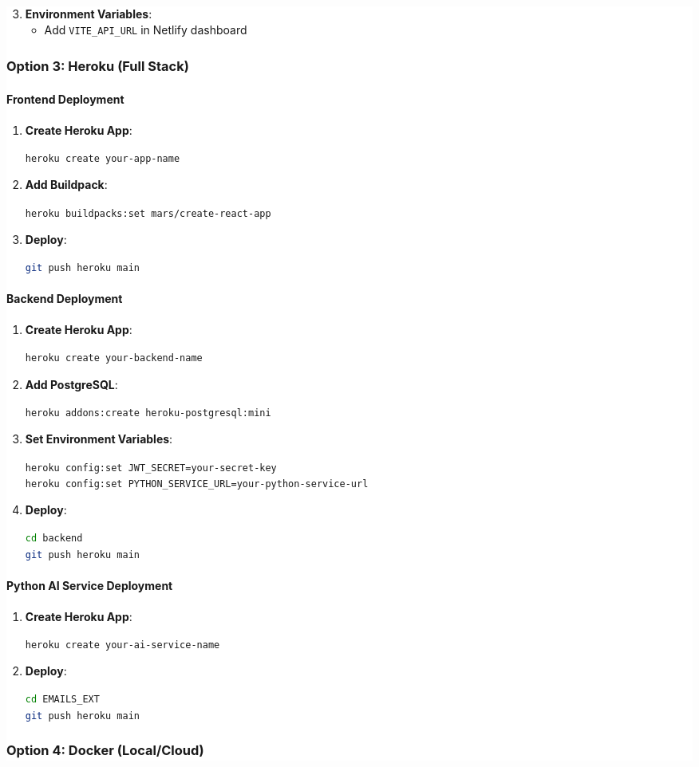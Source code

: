 3. **Environment Variables**:
   - Add `VITE_API_URL` in Netlify dashboard

### Option 3: Heroku (Full Stack)

#### Frontend Deployment
1. **Create Heroku App**:
   ```bash
   heroku create your-app-name
   ```

2. **Add Buildpack**:
   ```bash
   heroku buildpacks:set mars/create-react-app
   ```

3. **Deploy**:
   ```bash
   git push heroku main
   ```

#### Backend Deployment
1. **Create Heroku App**:
   ```bash
   heroku create your-backend-name
   ```

2. **Add PostgreSQL**:
   ```bash
   heroku addons:create heroku-postgresql:mini
   ```

3. **Set Environment Variables**:
   ```bash
   heroku config:set JWT_SECRET=your-secret-key
   heroku config:set PYTHON_SERVICE_URL=your-python-service-url
   ```

4. **Deploy**:
   ```bash
   cd backend
   git push heroku main
   ```

#### Python AI Service Deployment
1. **Create Heroku App**:
   ```bash
   heroku create your-ai-service-name
   ```

2. **Deploy**:
   ```bash
   cd EMAILS_EXT
   git push heroku main
   ```

### Option 4: Docker (Local/Cloud)

